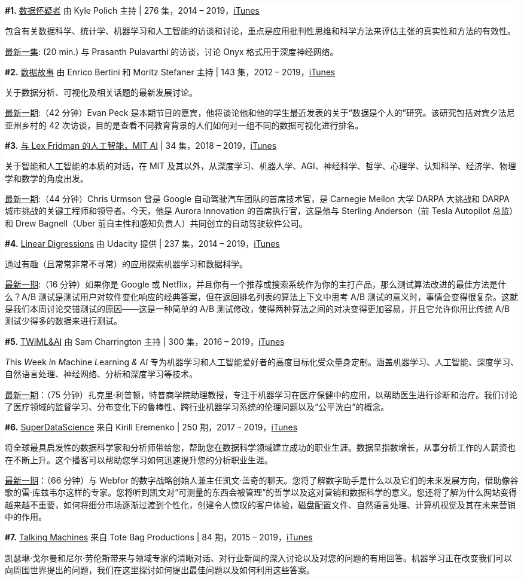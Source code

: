 **#1\.** [数据怀疑者](http://dataskeptic.libsyn.com/) 由 Kyle Polich 主持 | 276 集，2014 – 2019，[iTunes](https://podcasts.apple.com/us/podcast/data-skeptic/id890348705)

包含有关数据科学、统计学、机器学习和人工智能的访谈和讨论，重点是应用批判性思维和科学方法来评估主张的真实性和方法的有效性。

[最新一集](https://podcasts.apple.com/us/podcast/onyx/id890348705?i=1000445018938): (20 min.) 与 Prasanth Pulavarthi 的访谈，讨论 Onyx 格式用于深度神经网络。

**#2.** [数据故事](https://datastori.es/) 由 Enrico Bertini 和 Moritz Stefaner 主持 | 143 集，2012 – 2019，[iTunes](https://podcasts.apple.com/us/podcast/data-stories/id502854960)

关于数据分析、可视化及相关话题的最新发展讨论。

[最新一期](https://podcasts.apple.com/us/podcast/142-data-is-personal-with-evan-peck/id502854960?i=1000444147070):（42 分钟）Evan Peck 是本期节目的嘉宾，他将谈论他和他的学生最近发表的关于“数据是个人的”研究。该研究包括对宾夕法尼亚州乡村的 42 次访谈，目的是查看不同教育背景的人们如何对一组不同的数据可视化进行排名。

**#3\.** [与 Lex Fridman 的人工智能，MIT AI](https://lexfridman.com/ai/) | 34 集，2018 – 2019，[iTunes](https://podcasts.apple.com/us/podcast/artificial-intelligence-lex-mit-ai/id1434243584/)

关于智能和人工智能的本质的对话，在 MIT 及其以外，从深度学习、机器人学、AGI、神经科学、哲学、心理学、认知科学、经济学、物理学和数学的角度出发。

[最新一期](https://podcasts.apple.com/us/podcast/chris-urmson-self-driving-cars-at-aurora-google-cmu/id1434243584?i=1000445042504):（44 分钟）Chris Urmson 曾是 Google 自动驾驶汽车团队的首席技术官，是 Carnegie Mellon 大学 DARPA 大挑战和 DARPA 城市挑战的关键工程师和领导者。今天，他是 Aurora Innovation 的首席执行官，这是他与 Sterling Anderson（前 Tesla Autopilot 总监）和 Drew Bagnell（Uber 前自主性和感知负责人）共同创立的自动驾驶软件公司。

**#4.** [Linear Digressions](https://soundcloud.com/linear-digressions) 由 Udacity 提供 | 237 集，2014 – 2019，[iTunes](https://podcasts.apple.com/us/podcast/linear-digressions/id941219323)

通过有趣（且常常非常不寻常）的应用探索机器学习和数据科学。

[最新一期](https://podcasts.apple.com/us/podcast/interleaving/id941219323?i=1000445037370):（16 分钟）如果你是 Google 或 Netflix，并且你有一个推荐或搜索系统作为你的主打产品，那么测试算法改进的最佳方法是什么？A/B 测试是测试用户对软件变化响应的经典答案，但在返回排名列表的算法上下文中思考 A/B 测试的意义时，事情会变得很复杂。这就是我们本周讨论交错测试的原因——这是一种简单的 A/B 测试修改，使得两种算法之间的对决变得更加容易，并且它允许你用比传统 A/B 测试少得多的数据来进行测试。

**#5.** [TWiML&AI](https://twimlai.com/) 由 Sam Charrington 主持 | 300 集，2016 – 2019，[iTunes](https://podcasts.apple.com/us/podcast/this-week-in-machine-learning-artificial-intelligence/id1116303051)

*T*his *W*eek *i*n *M*achine *L*earning *& AI* 专为机器学习和人工智能爱好者的高度目标化受众量身定制。涵盖机器学习、人工智能、深度学习、自然语言处理、神经网络、分析和深度学习等技术。

[最新一期](https://podcasts.apple.com/us/podcast/fairwashing-folly-ml-solutionism-zachary-lipton-twiml/id1116303051?i=1000445309733)：（75 分钟）扎克里·利普顿，特普商学院助理教授，专注于机器学习在医疗保健中的应用，以帮助医生进行诊断和治疗。我们讨论了医疗领域的监督学习、分布变化下的鲁棒性、跨行业机器学习系统的伦理问题以及“公平洗白”的概念。

**#6\.** [SuperDataScience](https://www.superdatascience.com/podcast) 来自 Kirill Eremenko | 250 期，2017 – 2019，[iTunes](https://podcasts.apple.com/us/podcast/superdatascience/id1163599059)

将全球最具启发性的数据科学家和分析师带给您，帮助您在数据科学领域建立成功的职业生涯。数据呈指数增长，从事分析工作的人薪资也在不断上升。这个播客可以帮助您学习如何迅速提升您的分析职业生涯。

[最新一期](https://podcasts.apple.com/us/podcast/sds-281-futureproofing-your-digital-marketing-tactics/id1163599059?i=1000445255081)：（66 分钟）与 Webfor 的数字战略创始人兼主任凯文·盖奇的聊天。您将了解数字助手是什么以及它们的未来发展方向，借助像谷歌的雷·库兹韦尔这样的专家。您将听到凯文对“可测量的东西会被管理”的哲学以及这对营销和数据科学的意义。您还将了解为什么网站变得越来越不重要，如何将细分市场逐渐过渡到个性化，创建令人惊叹的客户体验，磁盘配置文件、自然语言处理、计算机视觉及其在未来营销中的作用。

**#7.** [Talking Machines](http://www.thetalkingmachines.com/) 来自 Tote Bag Productions | 84 期，2015 – 2019，[iTunes](https://podcasts.apple.com/us/podcast/talking-machines/id955198749)

凯瑟琳·戈尔曼和尼尔·劳伦斯带来与领域专家的清晰对话、对行业新闻的深入讨论以及对您的问题的有用回答。机器学习正在改变我们可以向周围世界提出的问题，我们在这里探讨如何提出最佳问题以及如何利用这些答案。
